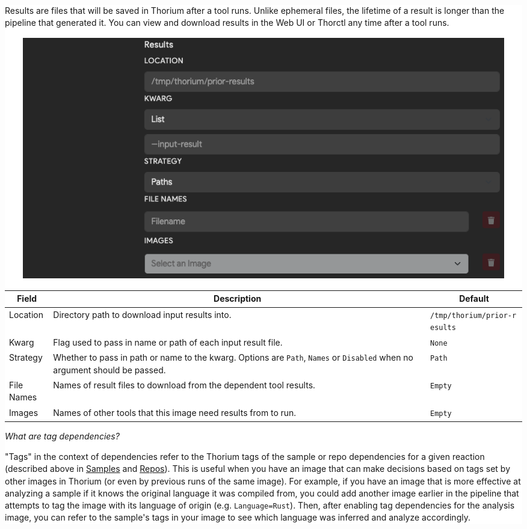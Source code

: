 Results are files that will be saved in Thorium after a tool runs. Unlike ephemeral files, the lifetime of a result is
longer than the pipeline that generated it. You can view and download results in the Web UI or Thorctl any time after a
tool runs.

<p align="center">
    <img width="800" src="./../static_resources/images/image-dependencies-results.png">
</p>

| Field | Description | Default |
| --- | ---------- | ---------- |
| Location | Directory path to download input results into. | `/tmp/thorium/prior-results` |
| Kwarg | Flag used to pass in name or path of each input result file. | `None` |
| Strategy | Whether to pass in path or name to the kwarg. Options are `Path`, `Names` or `Disabled` when no argument should be passed. | `Path` |
| File Names | Names of result files to download from the dependent tool results. | `Empty`  |
| Images | Names of other tools that this image need results from to run. | `Empty` |

*What are tag dependencies?*

"Tags" in the context of dependencies refer to the Thorium tags of the sample or repo dependencies for a given reaction
(described above in [Samples](#samples) and [Repos](#repos)). This is useful when you have an image that can make decisions
based on tags set by other images in Thorium (or even by previous runs of the same image). For example, if you have an image
that is more effective at analyzing a sample if it knows the original language it was compiled from, you could add another image
earlier in the pipeline that attempts to tag the image with its language of origin (e.g. `Language=Rust`). Then, after enabling
tag dependencies for the analysis image, you can refer to the sample's tags in your image to see which language was inferred
and analyze accordingly.

